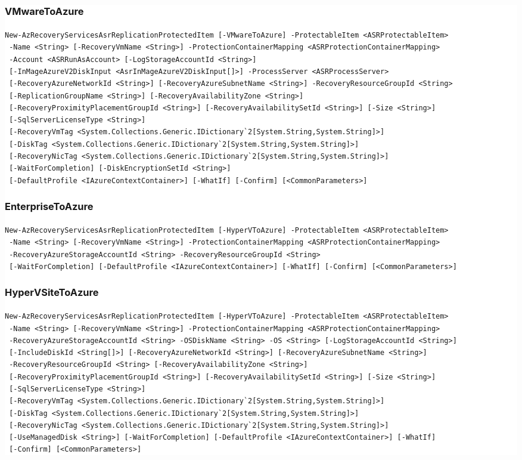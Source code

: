 ### VMwareToAzure
```
New-AzRecoveryServicesAsrReplicationProtectedItem [-VMwareToAzure] -ProtectableItem <ASRProtectableItem>
 -Name <String> [-RecoveryVmName <String>] -ProtectionContainerMapping <ASRProtectionContainerMapping>
 -Account <ASRRunAsAccount> [-LogStorageAccountId <String>]
 [-InMageAzureV2DiskInput <AsrInMageAzureV2DiskInput[]>] -ProcessServer <ASRProcessServer>
 [-RecoveryAzureNetworkId <String>] [-RecoveryAzureSubnetName <String>] -RecoveryResourceGroupId <String>
 [-ReplicationGroupName <String>] [-RecoveryAvailabilityZone <String>]
 [-RecoveryProximityPlacementGroupId <String>] [-RecoveryAvailabilitySetId <String>] [-Size <String>]
 [-SqlServerLicenseType <String>]
 [-RecoveryVmTag <System.Collections.Generic.IDictionary`2[System.String,System.String]>]
 [-DiskTag <System.Collections.Generic.IDictionary`2[System.String,System.String]>]
 [-RecoveryNicTag <System.Collections.Generic.IDictionary`2[System.String,System.String]>]
 [-WaitForCompletion] [-DiskEncryptionSetId <String>]
 [-DefaultProfile <IAzureContextContainer>] [-WhatIf] [-Confirm] [<CommonParameters>]
```

### EnterpriseToAzure
```
New-AzRecoveryServicesAsrReplicationProtectedItem [-HyperVToAzure] -ProtectableItem <ASRProtectableItem>
 -Name <String> [-RecoveryVmName <String>] -ProtectionContainerMapping <ASRProtectionContainerMapping>
 -RecoveryAzureStorageAccountId <String> -RecoveryResourceGroupId <String>
 [-WaitForCompletion] [-DefaultProfile <IAzureContextContainer>] [-WhatIf] [-Confirm] [<CommonParameters>]
```

### HyperVSiteToAzure
```
New-AzRecoveryServicesAsrReplicationProtectedItem [-HyperVToAzure] -ProtectableItem <ASRProtectableItem>
 -Name <String> [-RecoveryVmName <String>] -ProtectionContainerMapping <ASRProtectionContainerMapping>
 -RecoveryAzureStorageAccountId <String> -OSDiskName <String> -OS <String> [-LogStorageAccountId <String>]
 [-IncludeDiskId <String[]>] [-RecoveryAzureNetworkId <String>] [-RecoveryAzureSubnetName <String>]
 -RecoveryResourceGroupId <String> [-RecoveryAvailabilityZone <String>]
 [-RecoveryProximityPlacementGroupId <String>] [-RecoveryAvailabilitySetId <String>] [-Size <String>]
 [-SqlServerLicenseType <String>]
 [-RecoveryVmTag <System.Collections.Generic.IDictionary`2[System.String,System.String]>]
 [-DiskTag <System.Collections.Generic.IDictionary`2[System.String,System.String]>]
 [-RecoveryNicTag <System.Collections.Generic.IDictionary`2[System.String,System.String]>]
 [-UseManagedDisk <String>] [-WaitForCompletion] [-DefaultProfile <IAzureContextContainer>] [-WhatIf]
 [-Confirm] [<CommonParameters>]
```
